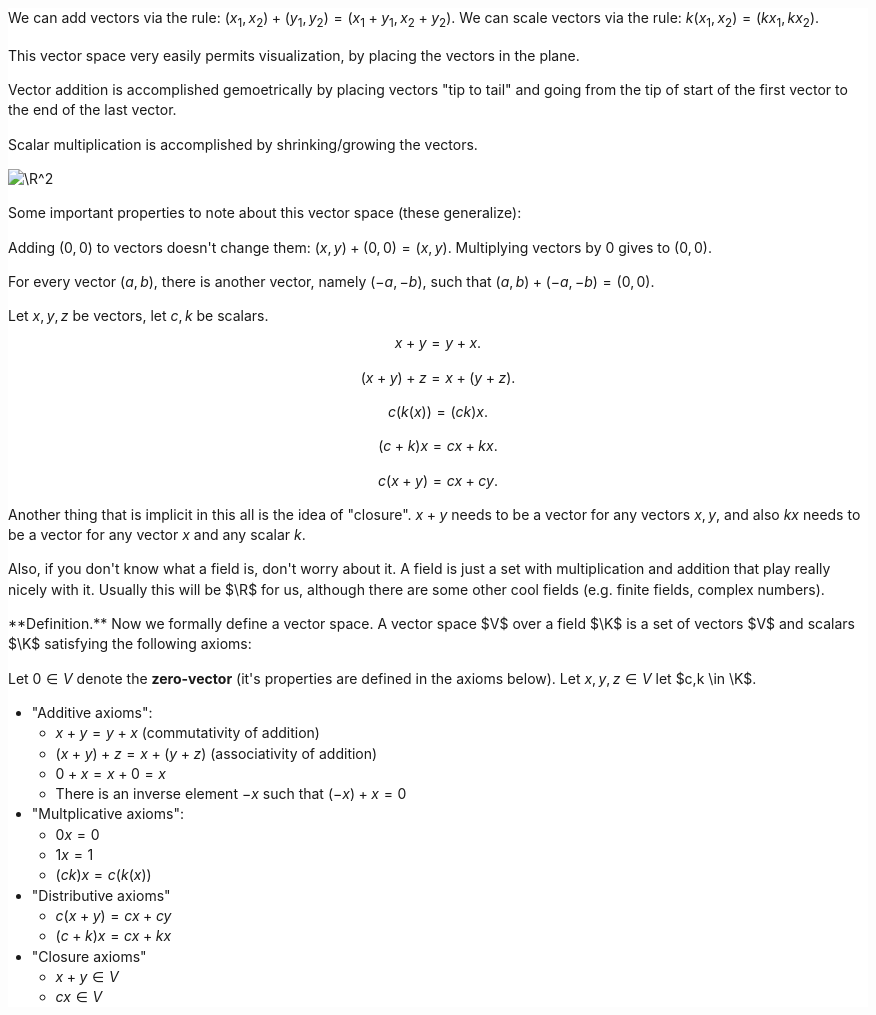 We can add vectors via the rule: $(x_1,x_2)+(y_1, y_2) = (x_1+y_1, x_2+y_2)$. 
We can scale vectors via the rule: $k(x_1,x_2) = (kx_1, kx_2)$. 

This vector space very easily permits visualization, by placing the vectors in the plane.

Vector addition is accomplished gemoetrically by placing vectors "tip to tail"
and going from the tip of start of the first vector to the end of the last
vector.

Scalar multiplication is accomplished by shrinking/growing the vectors. 

![$\R^2$](data/R2.png)

Some important properties to note about this vector space (these generalize):

Adding $(0,0)$ to vectors doesn't change them: $(x,y)+(0,0) = (x,y)$.
Multiplying vectors by $0$ gives to $(0,0)$.

For every vector $(a,b)$, there is another vector, namely $(-a,-b)$, such that $(a,b)+(-a,-b) = (0,0)$.

Let $x, y, z$ be vectors, let $c, k$ be scalars. 
$$x+y = y+x.$$

$$(x+y)+z = x+(y+z).$$

$$c(k(x)) = (ck)x.$$

$$(c+k)x = cx + kx.$$

$$c(x+y) = cx + cy.$$


Another thing that is implicit in this all is the idea of "closure". $x+y$
needs to be a vector for any vectors $x,y$, and also $kx$ needs to be a vector
for any vector $x$ and any scalar $k$.

Also, if you don't know what a field is, don't worry about it. A field is just a set with multiplication and addition that play really nicely with it. Usually this will be $\R$ for us, although there are some other cool fields (e.g. finite fields, complex numbers).
</div>

<div class="defn envbox">**Definition.**
Now we formally define a vector space. A vector space $V$ over a field
$\K$ is a set of vectors $V$ and scalars $\K$ satisfying the
following axioms: 

Let $0\in V$ denote the **zero-vector** (it's properties are defined in the
axioms below).
Let $x,y,z \in V$ let $c,k \in \K$.

- "Additive axioms":
  - $x+y=y+x$ (commutativity of addition)
  - $(x+y)+z = x+(y+z)$ (associativity of addition)
  - $0+x = x+0 = x$ 
  - There is an inverse element $-x$ such that $(-x) + x = 0$
- "Multplicative axioms":
  - $0x = 0$
  - $1x = 1$
  - $(ck)x = c(k(x))$
- "Distributive axioms" 
  - $c(x+y) = cx + cy$
  - $(c+k)x = cx + kx$
- "Closure axioms"
  - $x+y \in V$
  - $cx \in V$
</div>
